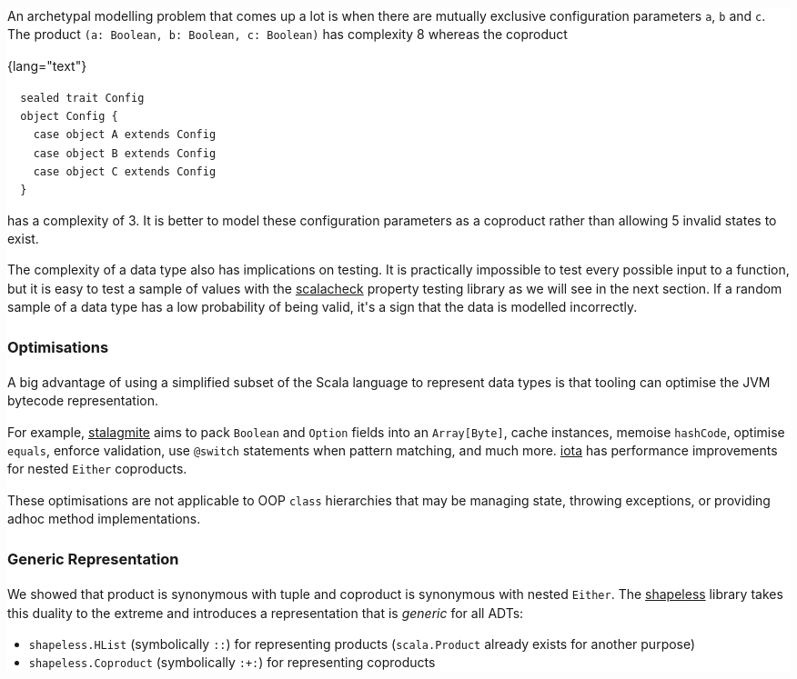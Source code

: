 An archetypal modelling problem that comes up a lot is when there are
mutually exclusive configuration parameters `a`, `b` and `c`. The
product `(a: Boolean, b: Boolean, c: Boolean)` has complexity 8
whereas the coproduct

{lang="text"}
~~~~~~~~
  sealed trait Config
  object Config {
    case object A extends Config
    case object B extends Config
    case object C extends Config
  }
~~~~~~~~

has a complexity of 3. It is better to model these configuration
parameters as a coproduct rather than allowing 5 invalid states to
exist.

The complexity of a data type also has implications on testing. It is
practically impossible to test every possible input to a function, but
it is easy to test a sample of values with the [scalacheck](https://www.scalacheck.org/) property
testing library as we will see in the next section. If a random sample
of a data type has a low probability of being valid, it's a sign that
the data is modelled incorrectly.

### Optimisations

A big advantage of using a simplified subset of the Scala language to
represent data types is that tooling can optimise the JVM bytecode
representation.

For example, [stalagmite](https://github.com/fommil/stalagmite) aims to pack `Boolean` and `Option` fields
into an `Array[Byte]`, cache instances, memoise `hashCode`, optimise
`equals`, enforce validation, use `@switch` statements when pattern
matching, and much more. [iota](https://www.47deg.com/blog/iota-v0-1-0-release/) has performance improvements for nested
`Either` coproducts.

These optimisations are not applicable to OOP `class` hierarchies that
may be managing state, throwing exceptions, or providing adhoc method
implementations.

### Generic Representation

We showed that product is synonymous with tuple and coproduct is
synonymous with nested `Either`. The [shapeless](https://github.com/milessabin/shapeless) library takes this
duality to the extreme and introduces a representation that is
*generic* for all ADTs:

-   `shapeless.HList` (symbolically `::`) for representing products
    (`scala.Product` already exists for another purpose)
-   `shapeless.Coproduct` (symbolically `:+:`) for representing coproducts
